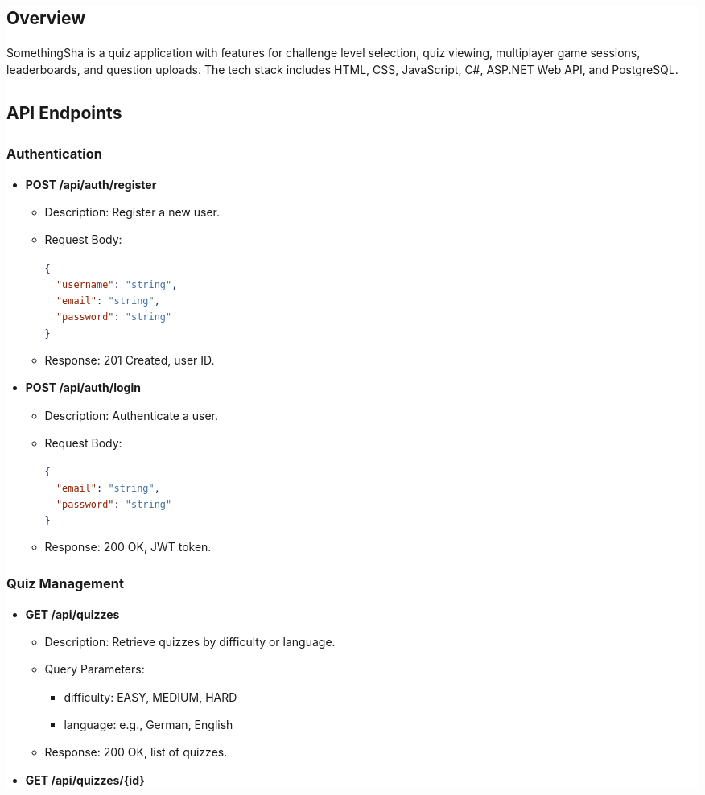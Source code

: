 ## Overview

SomethingSha is a quiz application with features for challenge level selection, quiz viewing, multiplayer game sessions, leaderboards, and question uploads. The tech stack includes HTML, CSS, JavaScript, C#, ASP.NET Web API, and PostgreSQL.

## API Endpoints

### Authentication

- **POST /api/auth/register**
    
    - Description: Register a new user.
        
    - Request Body:
        
        ```json
        {
          "username": "string",
          "email": "string",
          "password": "string"
        }
        ```
        
    - Response: 201 Created, user ID.
        
- **POST /api/auth/login**
    
    - Description: Authenticate a user.
        
    - Request Body:
        
        ```json
        {
          "email": "string",
          "password": "string"
        }
        ```
        
    - Response: 200 OK, JWT token.
        

### Quiz Management

- **GET /api/quizzes**
    
    - Description: Retrieve quizzes by difficulty or language.
        
    - Query Parameters:
        
        - difficulty: EASY, MEDIUM, HARD
            
        - language: e.g., German, English
            
    - Response: 200 OK, list of quizzes.
        
- **GET /api/quizzes/{id}**
    